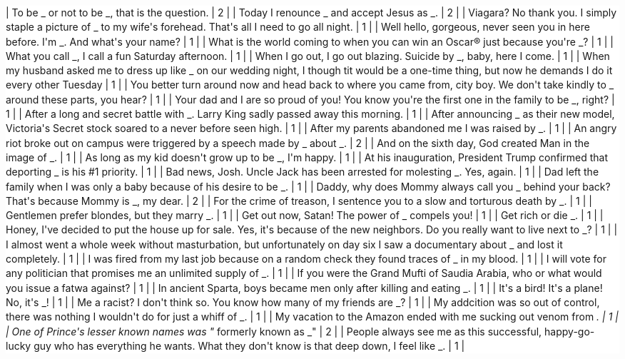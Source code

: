 | To be _ or not to be _, that is the question. | 2 |
| Today I renounce _ and accept Jesus as _. | 2 |
| Viagara? No thank you. I simply staple a picture of _ to my wife's forehead. That's all I need to go all night. | 1 |
| Well hello, gorgeous, never seen you in here before. I'm _. And what's your name? | 1 |
| What is the world coming to when you can win an Oscar® just because you're _? | 1 |
| What you call _, I call a fun Saturday afternoon. | 1 |
| When I go out, I go out blazing. Suicide by _, baby, here I come. | 1 |
| When my husband asked me to dress up like _ on our wedding night, I though tit would be a one-time thing, but now he demands I do it every other Tuesday | 1 |
| You better turn around now and head back to where you came from, city boy. We don't take kindly to _ around these parts, you hear? | 1 |
| Your dad and I are so proud of you! You know you're the first one in the family to be _, right? | 1 |
| After a long and secret battle with _. Larry King sadly passed away this morning. | 1 |
| After announcing _ as their new model, Victoria's Secret stock soared to a never before seen high. | 1 |
| After my parents abandoned me I was raised by _. | 1 |
| An angry riot broke out on campus were triggered by a speech made by _ about _. | 2 |
| And on the sixth day, God created Man in the image of _. | 1 |
| As long as my kid doesn't grow up to be _, I'm happy. | 1 |
| At his inauguration, President Trump confirmed that deporting _ is his #1 priority. | 1 |
| Bad news, Josh. Uncle Jack has been arrested for molesting _. Yes, again. | 1 |
| Dad left the family when I was only a baby because of his desire to be _. | 1 |
| Daddy, why does Mommy always call you _ behind your back? That's because Mommy is _, my dear. | 2 |
| For the crime of treason, I sentence you to a slow and torturous death by _. | 1 |
| Gentlemen prefer blondes, but they marry _. | 1 |
| Get out now, Satan! The power of _ compels you! | 1 |
| Get rich or die _. | 1 |
| Honey, I've decided to put the house up for sale. Yes, it's because of the new neighbors. Do you really want to live next to _? | 1 |
| I almost went a whole week without masturbation, but unfortunately on day six I saw a documentary about _ and lost it completely. | 1 |
| I was fired from my last job because on a random check they found traces of _ in my blood. | 1 |
| I will vote for any politician that promises me an unlimited supply of _. | 1 |
| If you were the Grand Mufti of Saudia Arabia, who or what would you issue a fatwa against? | 1 |
| In ancient Sparta, boys became men only after killing and eating _. | 1 |
| It's a bird!
It's a plane!
No, it's _! | 1 |
| Me a racist? I don't think so. You know how many of my friends are _? | 1 |
| My addcition was so out of control, there was nothing I wouldn't do for just a whiff of _. | 1 |
| My vacation to the Amazon ended with me sucking out venom from _. | 1 |
| One of Prince's lesser known names was "_ formerly known as _" | 2 |
| People always see me as this successful, happy-go-lucky guy who has everything he wants. What they don't know is that deep down, I feel like _. | 1 |